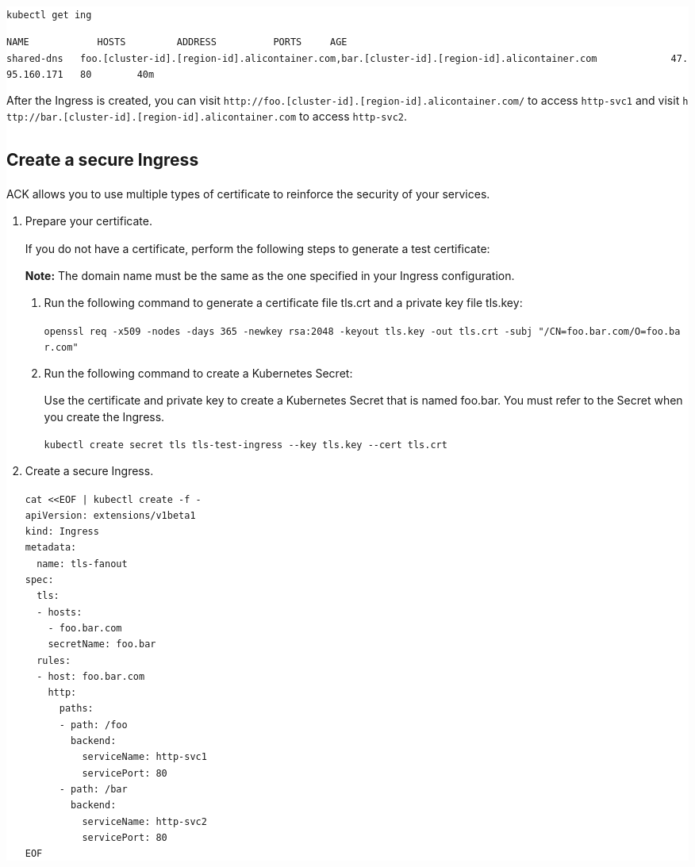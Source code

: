 ```
kubectl get ing
```

```
NAME            HOSTS         ADDRESS          PORTS     AGE
shared-dns   foo.[cluster-id].[region-id].alicontainer.com,bar.[cluster-id].[region-id].alicontainer.com             47.95.160.171   80        40m
```

After the Ingress is created, you can visit `http://foo.[cluster-id].[region-id].alicontainer.com/` to access `http-svc1` and visit `http://bar.[cluster-id].[region-id].alicontainer.com` to access `http-svc2`.

## Create a secure Ingress

ACK allows you to use multiple types of certificate to reinforce the security of your services.

1.  Prepare your certificate.

    If you do not have a certificate, perform the following steps to generate a test certificate:

    **Note:** The domain name must be the same as the one specified in your Ingress configuration.

    1.  Run the following command to generate a certificate file tls.crt and a private key file tls.key:

        ```
        openssl req -x509 -nodes -days 365 -newkey rsa:2048 -keyout tls.key -out tls.crt -subj "/CN=foo.bar.com/O=foo.bar.com"
        ```

    2.  Run the following command to create a Kubernetes Secret:

        Use the certificate and private key to create a Kubernetes Secret that is named foo.bar. You must refer to the Secret when you create the Ingress.

        ```
        kubectl create secret tls tls-test-ingress --key tls.key --cert tls.crt
        ```

2.  Create a secure Ingress.

    ```
    cat <<EOF | kubectl create -f - 
    apiVersion: extensions/v1beta1
    kind: Ingress
    metadata:
      name: tls-fanout
    spec:
      tls:
      - hosts:
        - foo.bar.com
        secretName: foo.bar
      rules:
      - host: foo.bar.com
        http:
          paths:
          - path: /foo
            backend:
              serviceName: http-svc1
              servicePort: 80
          - path: /bar
            backend:
              serviceName: http-svc2
              servicePort: 80
    EOF
    ```
